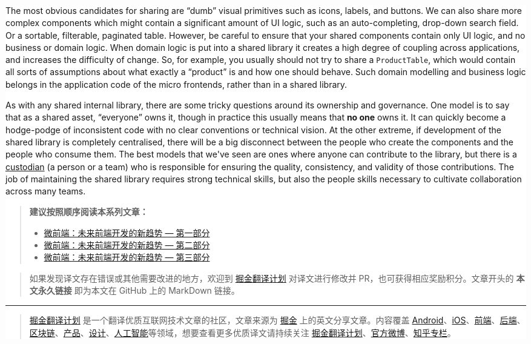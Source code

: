 The most obvious candidates for sharing are “dumb” visual primitives such as icons, labels, and buttons. We can also share more complex components which might contain a significant amount of UI logic, such as an auto-completing, drop-down search field. Or a sortable, filterable, paginated table. However, be careful to ensure that your shared components contain only UI logic, and no business or domain logic. When domain logic is put into a shared library it creates a high degree of coupling across applications, and increases the difficulty of change. So, for example, you usually should not try to share a `ProductTable`, which would contain all sorts of assumptions about what exactly a “product” is and how one should behave. Such domain modelling and business logic belongs in the application code of the micro frontends, rather than in a shared library.

As with any shared internal library, there are some tricky questions around its ownership and governance. One model is to say that as a shared asset, “everyone” owns it, though in practice this usually means that **no one** owns it. It can quickly become a hodge-podge of inconsistent code with no clear conventions or technical vision. At the other extreme, if development of the shared library is completely centralised, there will be a big disconnect between the people who create the components and the people who consume them. The best models that we've seen are ones where anyone can contribute to the library, but there is a [custodian](https://martinfowler.com/bliki/ServiceCustodian.html) (a person or a team) who is responsible for ensuring the quality, consistency, and validity of those contributions. The job of maintaining the shared library requires strong technical skills, but also the people skills necessary to cultivate collaboration across many teams.

> **建议按照顺序阅读本系列文章：**
>
> * [微前端：未来前端开发的新趋势 — 第一部分](https://github.com/xitu/gold-miner/blob/master/TODO1/micro-frontends-1.md)
> * [微前端：未来前端开发的新趋势 — 第二部分](https://github.com/xitu/gold-miner/blob/master/TODO1/micro-frontends-2.md)
> * [微前端：未来前端开发的新趋势 — 第三部分](https://github.com/xitu/gold-miner/blob/master/TODO1/micro-frontends-3.md)

> 如果发现译文存在错误或其他需要改进的地方，欢迎到 [掘金翻译计划](https://github.com/xitu/gold-miner) 对译文进行修改并 PR，也可获得相应奖励积分。文章开头的 **本文永久链接** 即为本文在 GitHub 上的 MarkDown 链接。

---

> [掘金翻译计划](https://github.com/xitu/gold-miner) 是一个翻译优质互联网技术文章的社区，文章来源为 [掘金](https://juejin.im) 上的英文分享文章。内容覆盖 [Android](https://github.com/xitu/gold-miner#android)、[iOS](https://github.com/xitu/gold-miner#ios)、[前端](https://github.com/xitu/gold-miner#前端)、[后端](https://github.com/xitu/gold-miner#后端)、[区块链](https://github.com/xitu/gold-miner#区块链)、[产品](https://github.com/xitu/gold-miner#产品)、[设计](https://github.com/xitu/gold-miner#设计)、[人工智能](https://github.com/xitu/gold-miner#人工智能)等领域，想要查看更多优质译文请持续关注 [掘金翻译计划](https://github.com/xitu/gold-miner)、[官方微博](http://weibo.com/juejinfanyi)、[知乎专栏](https://zhuanlan.zhihu.com/juejinfanyi)。
